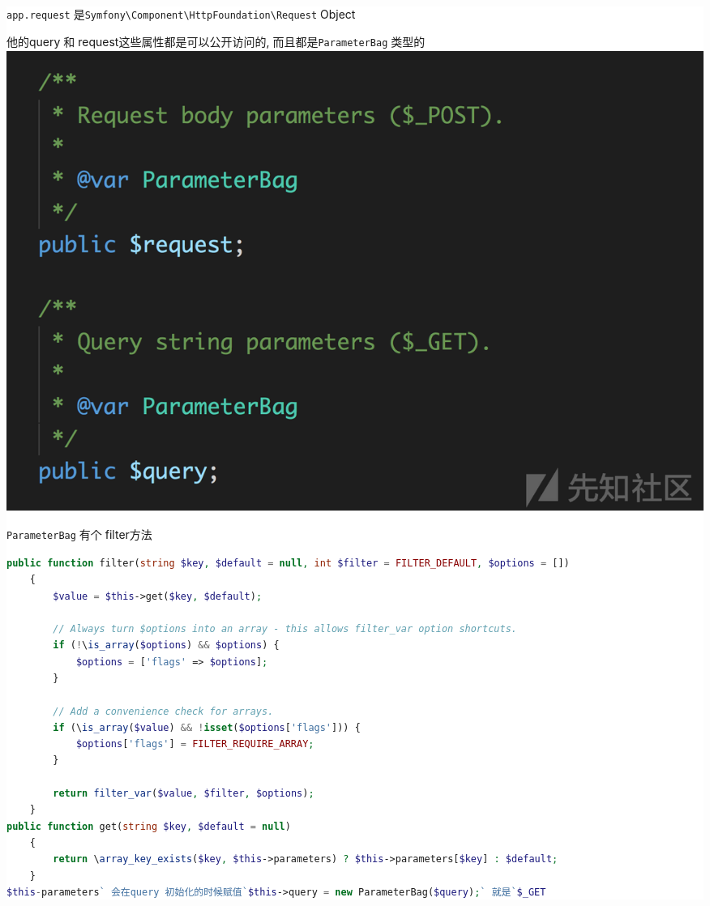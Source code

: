 `app.request` 是`Symfony\Component\HttpFoundation\Request` Object

他的query 和 request这些属性都是可以公开访问的, 而且都是`ParameterBag` 类型的
[![img](assets/20200330133900-c1d3ceea-7248-1.png)](https://xzfile.aliyuncs.com/media/upload/picture/20200330133900-c1d3ceea-7248-1.png)

`ParameterBag` 有个 filter方法

```php
public function filter(string $key, $default = null, int $filter = FILTER_DEFAULT, $options = [])
    {
        $value = $this->get($key, $default);

        // Always turn $options into an array - this allows filter_var option shortcuts.
        if (!\is_array($options) && $options) {
            $options = ['flags' => $options];
        }

        // Add a convenience check for arrays.
        if (\is_array($value) && !isset($options['flags'])) {
            $options['flags'] = FILTER_REQUIRE_ARRAY;
        }

        return filter_var($value, $filter, $options);
    }
public function get(string $key, $default = null)
    {
        return \array_key_exists($key, $this->parameters) ? $this->parameters[$key] : $default;
    }
$this-parameters` 会在query 初始化的时候赋值`$this->query = new ParameterBag($query);` 就是`$_GET
```
